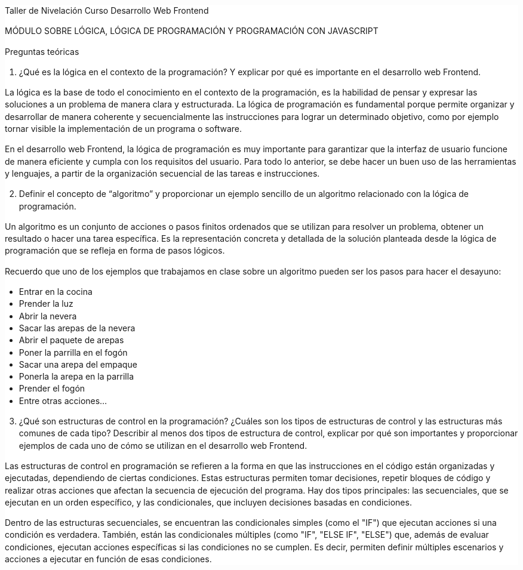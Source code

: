 Taller de Nivelación Curso Desarrollo Web Frontend

MÓDULO  SOBRE  LÓGICA,  LÓGICA  DE  PROGRAMACIÓN  Y  PROGRAMACIÓN  CON JAVASCRIPT 


 Preguntas teóricas 

1. ¿Qué es la lógica en el contexto de la programación? Y explicar por qué es importante en el desarrollo web Frontend.

La lógica es la base de todo el conocimiento en el contexto de la programación, es la habilidad de pensar y expresar las soluciones a un problema de manera clara y estructurada. La lógica de programación es fundamental porque permite organizar y desarrollar de manera coherente y secuencialmente las instrucciones para lograr un determinado objetivo, como por ejemplo tornar visible la implementación de un programa o software. 

En el desarrollo web Frontend, la lógica de programación es muy importante para garantizar que la interfaz de usuario funcione de manera eficiente y cumpla con los requisitos del usuario. Para todo lo anterior, se debe hacer un buen uso de las herramientas y lenguajes, a partir de la organización secuencial de las tareas e instrucciones.

2. Definir  el  concepto  de  “algoritmo”  y  proporcionar  un  ejemplo  sencillo  de  un  algoritmo relacionado con la lógica de programación. 

Un algoritmo es un conjunto de acciones o pasos finitos ordenados que se utilizan para resolver un problema, obtener un resultado o hacer una tarea específica. Es la representación concreta y detallada de la solución planteada desde la lógica de programación que se refleja en forma de pasos lógicos.

Recuerdo que uno de los ejemplos que trabajamos en clase sobre un algoritmo pueden ser los pasos para hacer el desayuno:
- Entrar en la cocina
- Prender la luz 
- Abrir la nevera
- Sacar las arepas de la nevera
- Abrir el paquete de arepas 
- Poner la parrilla en el fogón
- Sacar una arepa del empaque
- Ponerla la arepa en la parrilla 
- Prender el fogón
- Entre otras acciones… 

3. ¿Qué son estructuras de control en la programación? ¿Cuáles son los tipos de estructuras de control y las estructuras más comunes de cada tipo? Describir al menos dos tipos de estructura de control, explicar por qué son importantes y proporcionar ejemplos de cada uno de cómo se utilizan en el desarrollo web Frontend.

Las estructuras de control en programación se refieren a la forma en que las instrucciones en el código están organizadas y ejecutadas, dependiendo de ciertas condiciones. Estas estructuras permiten tomar decisiones, repetir bloques de código y realizar otras acciones que afectan la secuencia de ejecución del programa. Hay dos tipos principales: las secuenciales, que se ejecutan en un orden específico, y las condicionales, que incluyen decisiones basadas en condiciones.

Dentro de las estructuras secuenciales, se encuentran las condicionales simples (como el "IF") que ejecutan acciones si una condición es verdadera. También, están las condicionales múltiples (como "IF", "ELSE IF", "ELSE") que, además de evaluar condiciones, ejecutan acciones específicas si las condiciones no se cumplen. Es decir, permiten definir múltiples escenarios y acciones a ejecutar en función de esas condiciones.
